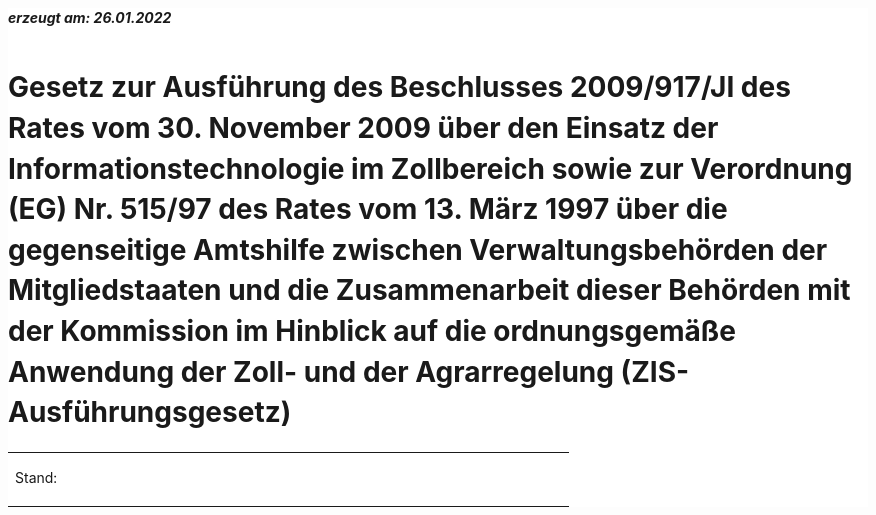 </td>

</tr>

<tr align="center" valign="bottom">

<td colspan="2">

  
  

##### erzeugt am: 26.01.2022

</td>

</tr>

</table>

<span id="BJNR048200004.html"></span>

# Gesetz zur Ausführung des Beschlusses 2009/917/JI des Rates vom 30. November 2009 über den Einsatz der Informationstechnologie im Zollbereich sowie zur Verordnung (EG) Nr. 515/97 des Rates vom 13. März 1997 über die gegenseitige Amtshilfe zwischen Verwaltungsbehörden der Mitgliedstaaten und die Zusammenarbeit dieser Behörden mit der Kommission im Hinblick auf die ordnungsgemäße Anwendung der Zoll- und der Agrarregelung (ZIS-Ausführungsgesetz)

<div>

<div class="jnhtml">

<table width="100%">

<colgroup>

<col width="10%">

</col>

<col width="90%">

</col>

</colgroup>

<tr>

<td>

Stand:

</div>

</div>

</td>

<td>
